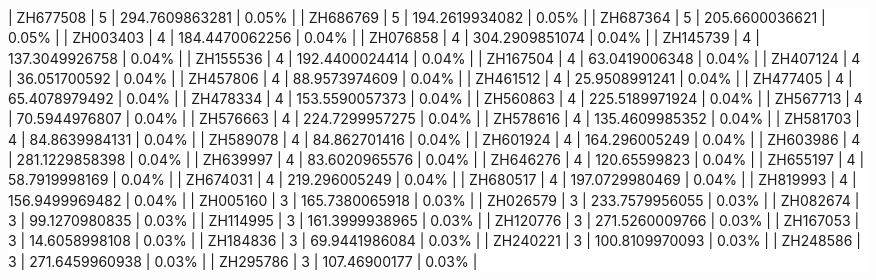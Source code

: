 | ZH677508 | 5   | 294.7609863281 | 0.05% |
| ZH686769 | 5   | 194.2619934082 | 0.05% |
| ZH687364 | 5   | 205.6600036621 | 0.05% |
| ZH003403 | 4   | 184.4470062256 | 0.04% |
| ZH076858 | 4   | 304.2909851074 | 0.04% |
| ZH145739 | 4   | 137.3049926758 | 0.04% |
| ZH155536 | 4   | 192.4400024414 | 0.04% |
| ZH167504 | 4   | 63.0419006348 | 0.04% |
| ZH407124 | 4   | 36.051700592 | 0.04% |
| ZH457806 | 4   | 88.9573974609 | 0.04% |
| ZH461512 | 4   | 25.9508991241 | 0.04% |
| ZH477405 | 4   | 65.4078979492 | 0.04% |
| ZH478334 | 4   | 153.5590057373 | 0.04% |
| ZH560863 | 4   | 225.5189971924 | 0.04% |
| ZH567713 | 4   | 70.5944976807 | 0.04% |
| ZH576663 | 4   | 224.7299957275 | 0.04% |
| ZH578616 | 4   | 135.4609985352 | 0.04% |
| ZH581703 | 4   | 84.8639984131 | 0.04% |
| ZH589078 | 4   | 84.862701416 | 0.04% |
| ZH601924 | 4   | 164.296005249 | 0.04% |
| ZH603986 | 4   | 281.1229858398 | 0.04% |
| ZH639997 | 4   | 83.6020965576 | 0.04% |
| ZH646276 | 4   | 120.65599823 | 0.04% |
| ZH655197 | 4   | 58.7919998169 | 0.04% |
| ZH674031 | 4   | 219.296005249 | 0.04% |
| ZH680517 | 4   | 197.0729980469 | 0.04% |
| ZH819993 | 4   | 156.9499969482 | 0.04% |
| ZH005160 | 3   | 165.7380065918 | 0.03% |
| ZH026579 | 3   | 233.7579956055 | 0.03% |
| ZH082674 | 3   | 99.1270980835 | 0.03% |
| ZH114995 | 3   | 161.3999938965 | 0.03% |
| ZH120776 | 3   | 271.5260009766 | 0.03% |
| ZH167053 | 3   | 14.6058998108 | 0.03% |
| ZH184836 | 3   | 69.9441986084 | 0.03% |
| ZH240221 | 3   | 100.8109970093 | 0.03% |
| ZH248586 | 3   | 271.6459960938 | 0.03% |
| ZH295786 | 3   | 107.46900177 | 0.03% |